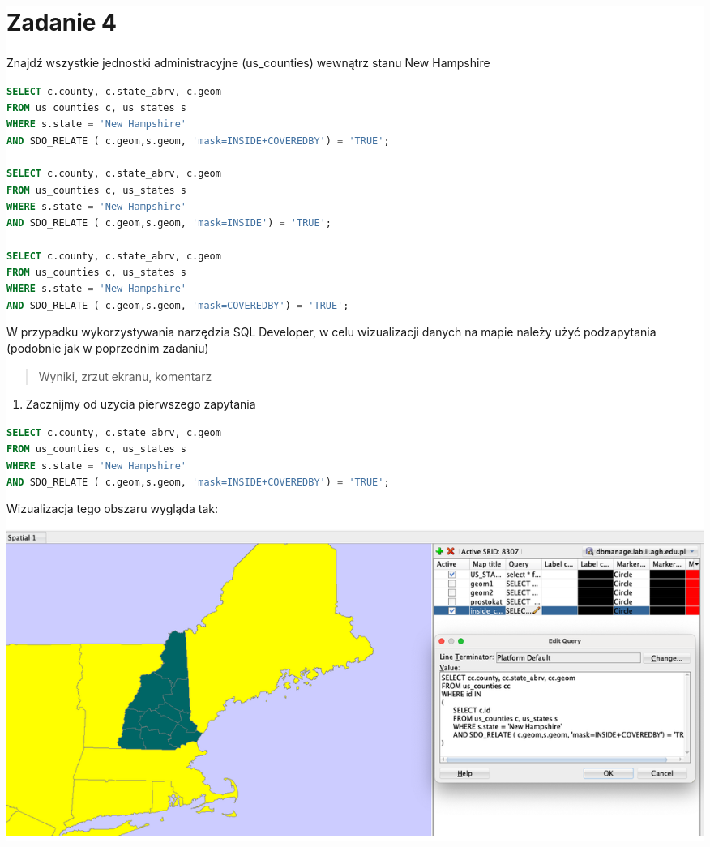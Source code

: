 
# Zadanie 4

Znajdź wszystkie jednostki administracyjne (us_counties) wewnątrz stanu New Hampshire

```sql
SELECT c.county, c.state_abrv, c.geom
FROM us_counties c, us_states s
WHERE s.state = 'New Hampshire'
AND SDO_RELATE ( c.geom,s.geom, 'mask=INSIDE+COVEREDBY') = 'TRUE';

SELECT c.county, c.state_abrv, c.geom
FROM us_counties c, us_states s
WHERE s.state = 'New Hampshire'
AND SDO_RELATE ( c.geom,s.geom, 'mask=INSIDE') = 'TRUE';

SELECT c.county, c.state_abrv, c.geom
FROM us_counties c, us_states s
WHERE s.state = 'New Hampshire'
AND SDO_RELATE ( c.geom,s.geom, 'mask=COVEREDBY') = 'TRUE';
```

W przypadku wykorzystywania narzędzia SQL Developer, w celu wizualizacji danych na mapie należy użyć podzapytania (podobnie jak w poprzednim zadaniu)



> Wyniki, zrzut ekranu, komentarz

1. Zacznijmy od uzycia pierwszego zapytania

```sql
SELECT c.county, c.state_abrv, c.geom
FROM us_counties c, us_states s
WHERE s.state = 'New Hampshire'
AND SDO_RELATE ( c.geom,s.geom, 'mask=INSIDE+COVEREDBY') = 'TRUE';
```
Wizualizacja tego obszaru wygląda tak:

![Alt text](data/4_1.png)
